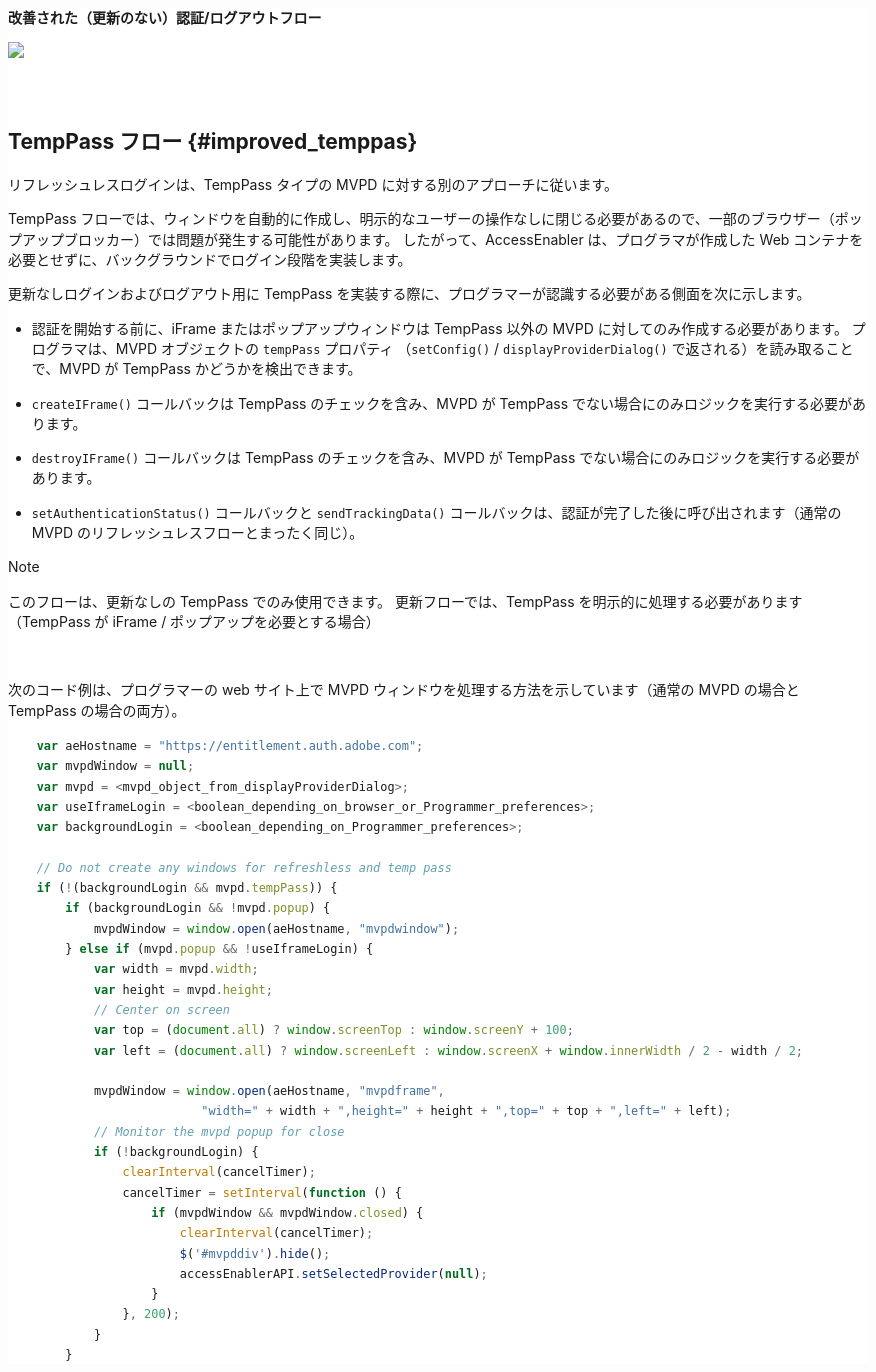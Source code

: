 **改善された（更新のない）認証/ログアウトフロー**

![](https://dzf8vqv24eqhg.cloudfront.net/userfiles/258/326/ckfinder/images/AE_with_no_refresh_web.png)

</br>

## TempPass フロー {#improved_temppas}

リフレッシュレスログインは、TempPass タイプの MVPD に対する別のアプローチに従います。

TempPass フローでは、ウィンドウを自動的に作成し、明示的なユーザーの操作なしに閉じる必要があるので、一部のブラウザー（ポップアップブロッカー）では問題が発生する可能性があります。 したがって、AccessEnabler は、プログラマが作成した Web コンテナを必要とせずに、バックグラウンドでログイン段階を実装します。

更新なしログインおよびログアウト用に TempPass を実装する際に、プログラマーが認識する必要がある側面を次に示します。

- 認証を開始する前に、iFrame またはポップアップウィンドウは TempPass 以外の MVPD に対してのみ作成する必要があります。 プログラマは、MVPD オブジェクトの `tempPass` プロパティ （`setConfig()` / `displayProviderDialog()` で返される）を読み取ることで、MVPD が TempPass かどうかを検出できます。

- `createIFrame()` コールバックは TempPass のチェックを含み、MVPD が TempPass でない場合にのみロジックを実行する必要があります。

- `destroyIFrame()` コールバックは TempPass のチェックを含み、MVPD が TempPass でない場合にのみロジックを実行する必要があります。

- `setAuthenticationStatus()` コールバックと `sendTrackingData()` コールバックは、認証が完了した後に呼び出されます（通常の MVPD のリフレッシュレスフローとまったく同じ）。

>[!NOTE]
>
>このフローは、更新なしの TempPass でのみ使用できます。 更新フローでは、TempPass を明示的に処理する必要があります（TempPass が iFrame / ポップアップを必要とする場合）

</br>

次のコード例は、プログラマーの web サイト上で MVPD ウィンドウを処理する方法を示しています（通常の MVPD の場合と TempPass の場合の両方）。

```javascript
    var aeHostname = "https://entitlement.auth.adobe.com";
    var mvpdWindow = null;
    var mvpd = <mvpd_object_from_displayProviderDialog>;
    var useIframeLogin = <boolean_depending_on_browser_or_Programmer_preferences>;
    var backgroundLogin = <boolean_depending_on_Programmer_preferences>;
     
    // Do not create any windows for refreshless and temp pass
    if (!(backgroundLogin && mvpd.tempPass)) {
        if (backgroundLogin && !mvpd.popup) {
            mvpdWindow = window.open(aeHostname, "mvpdwindow");
        } else if (mvpd.popup && !useIframeLogin) {
            var width = mvpd.width;
            var height = mvpd.height;
            // Center on screen
            var top = (document.all) ? window.screenTop : window.screenY + 100;
            var left = (document.all) ? window.screenLeft : window.screenX + window.innerWidth / 2 - width / 2;
        
            mvpdWindow = window.open(aeHostname, "mvpdframe",
                           "width=" + width + ",height=" + height + ",top=" + top + ",left=" + left);
            // Monitor the mvpd popup for close
            if (!backgroundLogin) {
                clearInterval(cancelTimer);
                cancelTimer = setInterval(function () {
                    if (mvpdWindow && mvpdWindow.closed) {
                        clearInterval(cancelTimer);
                        $('#mvpddiv').hide();
                        accessEnablerAPI.setSelectedProvider(null);
                    }
                }, 200);
            }
        }
```